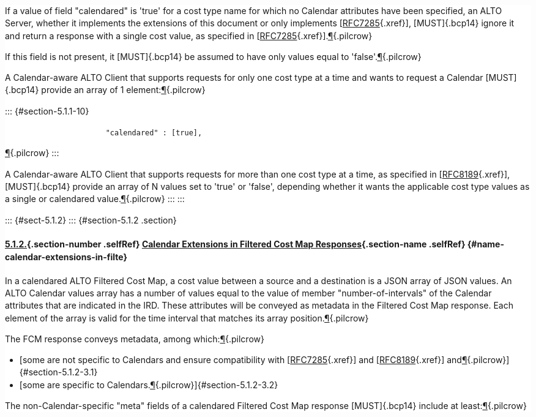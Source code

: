 If a value of field \"calendared\" is \'true\' for a cost type name for
which no Calendar attributes have been specified, an ALTO Server,
whether it implements the extensions of this document or only implements
\[[RFC7285](#RFC7285){.xref}\], [MUST]{.bcp14} ignore it and return a
response with a single cost value, as specified in
\[[RFC7285](#RFC7285){.xref}\].[¶](#section-5.1.1-7){.pilcrow}

If this field is not present, it [MUST]{.bcp14} be assumed to have only
values equal to \'false\'.[¶](#section-5.1.1-8){.pilcrow}

A Calendar-aware ALTO Client that supports requests for only one cost
type at a time and wants to request a Calendar [MUST]{.bcp14} provide an
array of 1 element:[¶](#section-5.1.1-9){.pilcrow}

::: {#section-5.1.1-10}
``` sourcecode
                       "calendared" : [true],
```

[¶](#section-5.1.1-10){.pilcrow}
:::

A Calendar-aware ALTO Client that supports requests for more than one
cost type at a time, as specified in \[[RFC8189](#RFC8189){.xref}\],
[MUST]{.bcp14} provide an array of N values set to \'true\' or
\'false\', depending whether it wants the applicable cost type values as
a single or calendared value.[¶](#section-5.1.1-11){.pilcrow}
:::
:::

::: {#sect-5.1.2}
::: {#section-5.1.2 .section}
#### [5.1.2.](#section-5.1.2){.section-number .selfRef} [Calendar Extensions in Filtered Cost Map Responses](#name-calendar-extensions-in-filte){.section-name .selfRef} {#name-calendar-extensions-in-filte}

In a calendared ALTO Filtered Cost Map, a cost value between a source
and a destination is a JSON array of JSON values. An ALTO Calendar
values array has a number of values equal to the value of member
\"number-of-intervals\" of the Calendar attributes that are indicated in
the IRD. These attributes will be conveyed as metadata in the Filtered
Cost Map response. Each element of the array is valid for the time
interval that matches its array position.[¶](#section-5.1.2-1){.pilcrow}

The FCM response conveys metadata, among
which:[¶](#section-5.1.2-2){.pilcrow}

-   [some are not specific to Calendars and ensure compatibility with
    \[[RFC7285](#RFC7285){.xref}\] and \[[RFC8189](#RFC8189){.xref}\]
    and[¶](#section-5.1.2-3.1){.pilcrow}]{#section-5.1.2-3.1}
-   [some are specific to
    Calendars.[¶](#section-5.1.2-3.2){.pilcrow}]{#section-5.1.2-3.2}

The non-Calendar-specific \"meta\" fields of a calendared Filtered Cost
Map response [MUST]{.bcp14} include at
least:[¶](#section-5.1.2-4){.pilcrow}
